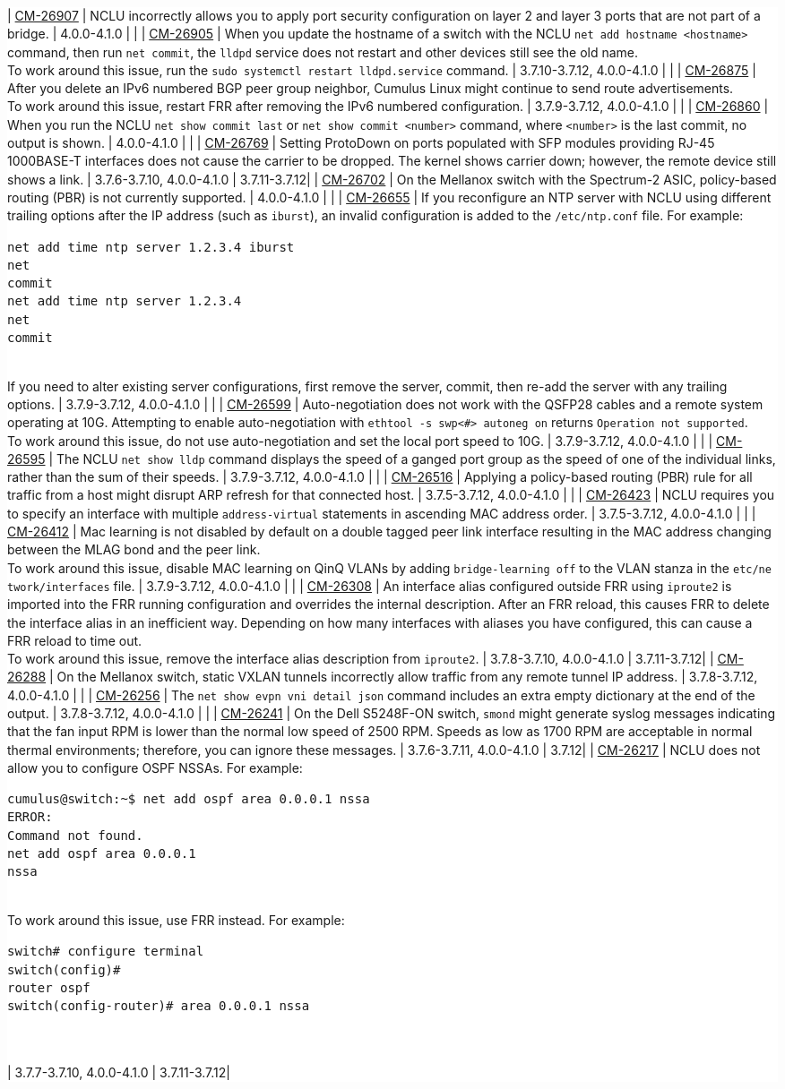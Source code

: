 | <a name="CM-26907"></a> [CM-26907](#CM-26907) <a name="CM-26907"></a> | NCLU incorrectly allows you to apply port security configuration on layer 2 and layer 3 ports that are not part of a bridge. | 4.0.0-4.1.0 | |
| <a name="CM-26905"></a> [CM-26905](#CM-26905) <a name="CM-26905"></a> | When you update the hostname of a switch with the NCLU `net add hostname <hostname>` command, then run `net commit`, the `lldpd` service does not restart and other devices still see the old name.<br/>To work around this issue, run the `sudo systemctl restart lldpd.service` command. | 3.7.10-3.7.12, 4.0.0-4.1.0 | |
| <a name="CM-26875"></a> [CM-26875](#CM-26875) <a name="CM-26875"></a> | After you delete an IPv6 numbered BGP peer group neighbor, Cumulus Linux might continue to send route advertisements.<br/>To work around this issue, restart FRR after removing the IPv6 numbered configuration. | 3.7.9-3.7.12, 4.0.0-4.1.0 | |
| <a name="CM-26860"></a> [CM-26860](#CM-26860) <a name="CM-26860"></a> | When you run the NCLU `net show commit last` or `net show commit <number>` command, where `<number>` is the last commit, no output is shown.  | 4.0.0-4.1.0 | |
| <a name="CM-26769"></a> [CM-26769](#CM-26769) <a name="CM-26769"></a> | Setting ProtoDown on ports populated with SFP modules providing RJ-45 1000BASE-T interfaces does not cause the carrier to be dropped. The kernel shows carrier down; however, the remote device still shows a link. | 3.7.6-3.7.10, 4.0.0-4.1.0 | 3.7.11-3.7.12|
| <a name="CM-26702"></a> [CM-26702](#CM-26702) <a name="CM-26702"></a> | On the Mellanox switch with the Spectrum-2 ASIC, policy-based routing (PBR) is not currently supported. | 4.0.0-4.1.0 | |
| <a name="CM-26655"></a> [CM-26655](#CM-26655) <a name="CM-26655"></a> | If you reconfigure an NTP server with NCLU using different trailing options after the IP address (such as `iburst`), an invalid configuration is added to the `/etc/ntp.conf` file. For example:<br /><pre>net add time ntp server 1.2.3.4 iburst<br />net commit<br />net add time ntp server 1.2.3.4<br />net commit<br /></pre><br />If you need to alter existing server configurations, first remove the server, commit, then re-add the server with any trailing options. | 3.7.9-3.7.12, 4.0.0-4.1.0 | |
| <a name="CM-26599"></a> [CM-26599](#CM-26599) <a name="CM-26599"></a> | Auto-negotiation does not work with the QSFP28 cables and a remote system operating at 10G. Attempting to enable auto-negotiation with `ethtool -s swp<#> autoneg on` returns `Operation not supported`.<br/>To work around this issue, do not use auto-negotiation and set the local port speed to 10G. | 3.7.9-3.7.12, 4.0.0-4.1.0 | |
| <a name="CM-26595"></a> [CM-26595](#CM-26595) <a name="CM-26595"></a> | The NCLU `net show lldp` command displays the speed of a ganged port group as the speed of one of the individual links, rather than the sum of their speeds. | 3.7.9-3.7.12, 4.0.0-4.1.0 | |
| <a name="CM-26516"></a> [CM-26516](#CM-26516) <a name="CM-26516"></a> | Applying a policy-based routing (PBR) rule for all traffic from a host might disrupt ARP refresh for that connected host. | 3.7.5-3.7.12, 4.0.0-4.1.0 | |
| <a name="CM-26423"></a> [CM-26423](#CM-26423) <a name="CM-26423"></a> | NCLU requires you to specify an interface with multiple `address-virtual` statements in ascending MAC address order.  | 3.7.5-3.7.12, 4.0.0-4.1.0 | |
| <a name="CM-26412"></a> [CM-26412](#CM-26412) <a name="CM-26412"></a> | Mac learning is not disabled by default on a double tagged peer link interface resulting in the MAC address changing between the MLAG bond and the peer link.<br/>To work around this issue, disable MAC learning on QinQ VLANs by adding `bridge-learning off` to the VLAN stanza in the `etc/network/interfaces` file. | 3.7.9-3.7.12, 4.0.0-4.1.0 | |
| <a name="CM-26308"></a> [CM-26308](#CM-26308) <a name="CM-26308"></a> | An interface alias configured outside FRR using `iproute2` is imported into the FRR running configuration and overrides the internal description. After an FRR reload, this causes FRR to delete the interface alias in an inefficient way. Depending on how many interfaces with aliases you have configured, this can cause a FRR reload to time out.<br/>To work around this issue, remove the interface alias description from `iproute2`. | 3.7.8-3.7.10, 4.0.0-4.1.0 | 3.7.11-3.7.12|
| <a name="CM-26288"></a> [CM-26288](#CM-26288) <a name="CM-26288"></a> | On the Mellanox switch, static VXLAN tunnels incorrectly allow traffic from any remote tunnel IP address. | 3.7.8-3.7.12, 4.0.0-4.1.0 | |
| <a name="CM-26256"></a> [CM-26256](#CM-26256) <a name="CM-26256"></a> | The `net show evpn vni detail json` command includes an extra empty dictionary at the end of the output.  | 3.7.8-3.7.12, 4.0.0-4.1.0 | |
| <a name="CM-26241"></a> [CM-26241](#CM-26241) <a name="CM-26241"></a> | On the Dell S5248F-ON switch, `smond` might generate syslog messages indicating that the fan input RPM is lower than the normal low speed of 2500 RPM. Speeds as low as 1700 RPM are acceptable in normal thermal environments; therefore, you can ignore these messages. | 3.7.6-3.7.11, 4.0.0-4.1.0 | 3.7.12|
| <a name="CM-26217"></a> [CM-26217](#CM-26217) <a name="CM-26217"></a> | NCLU does not allow you to configure OSPF NSSAs. For example: <br /><pre>cumulus&#64;switch:~$ net add ospf area 0.0.0.1 nssa <br />ERROR: Command not found. <br />net add ospf area 0.0.0.1 nssa<br /></pre><br />To work around this issue, use FRR instead. For example: <br /><pre>switch# configure terminal <br />switch(config)# router ospf <br />switch(config-router)# area 0.0.0.1 nssa <br /></pre><br /> | 3.7.7-3.7.10, 4.0.0-4.1.0 | 3.7.11-3.7.12|